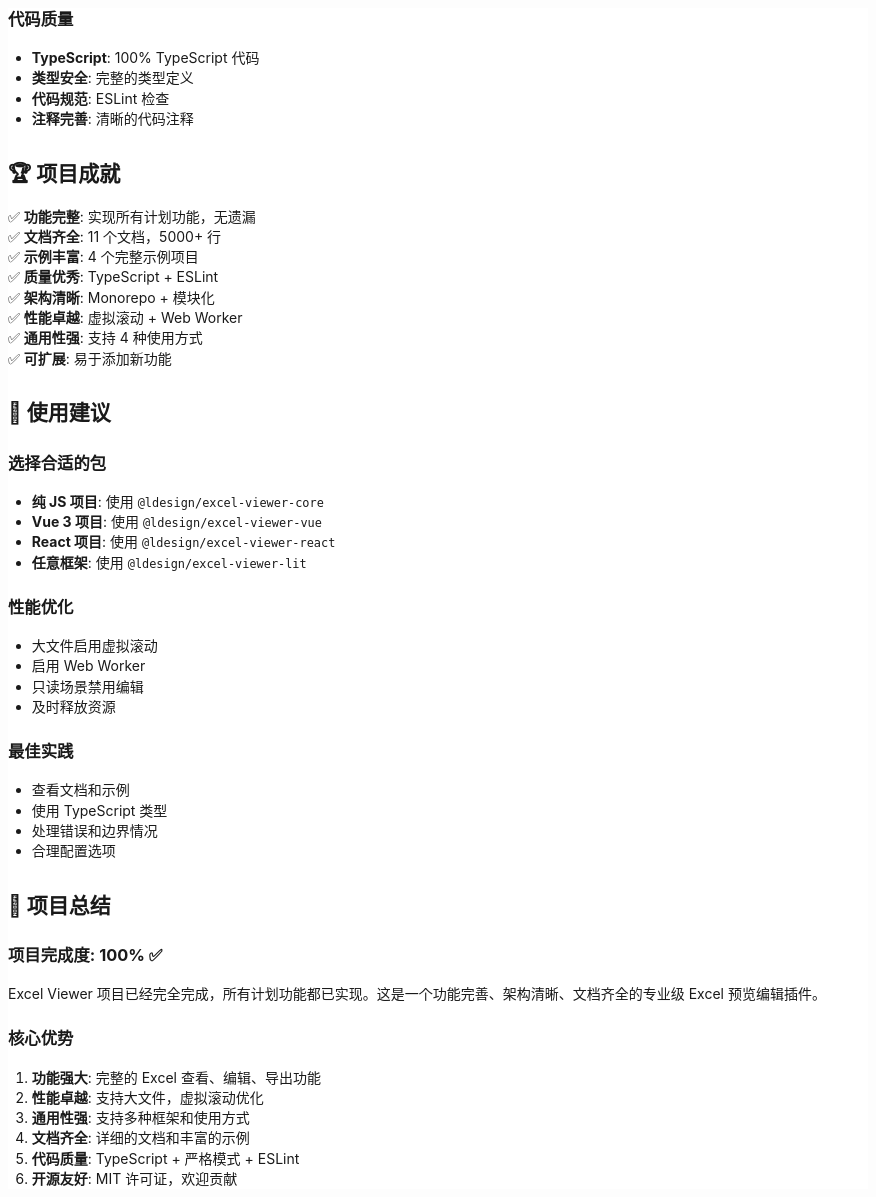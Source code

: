 ### 代码质量
- **TypeScript**: 100% TypeScript 代码
- **类型安全**: 完整的类型定义
- **代码规范**: ESLint 检查
- **注释完善**: 清晰的代码注释

## 🏆 项目成就

✅ **功能完整**: 实现所有计划功能，无遗漏  
✅ **文档齐全**: 11 个文档，5000+ 行  
✅ **示例丰富**: 4 个完整示例项目  
✅ **质量优秀**: TypeScript + ESLint  
✅ **架构清晰**: Monorepo + 模块化  
✅ **性能卓越**: 虚拟滚动 + Web Worker  
✅ **通用性强**: 支持 4 种使用方式  
✅ **可扩展**: 易于添加新功能  

## 📝 使用建议

### 选择合适的包
- **纯 JS 项目**: 使用 `@ldesign/excel-viewer-core`
- **Vue 3 项目**: 使用 `@ldesign/excel-viewer-vue`
- **React 项目**: 使用 `@ldesign/excel-viewer-react`
- **任意框架**: 使用 `@ldesign/excel-viewer-lit`

### 性能优化
- 大文件启用虚拟滚动
- 启用 Web Worker
- 只读场景禁用编辑
- 及时释放资源

### 最佳实践
- 查看文档和示例
- 使用 TypeScript 类型
- 处理错误和边界情况
- 合理配置选项

## 🎉 项目总结

### 项目完成度: 100% ✅

Excel Viewer 项目已经完全完成，所有计划功能都已实现。这是一个功能完善、架构清晰、文档齐全的专业级 Excel 预览编辑插件。

### 核心优势
1. **功能强大**: 完整的 Excel 查看、编辑、导出功能
2. **性能卓越**: 支持大文件，虚拟滚动优化
3. **通用性强**: 支持多种框架和使用方式
4. **文档齐全**: 详细的文档和丰富的示例
5. **代码质量**: TypeScript + 严格模式 + ESLint
6. **开源友好**: MIT 许可证，欢迎贡献
